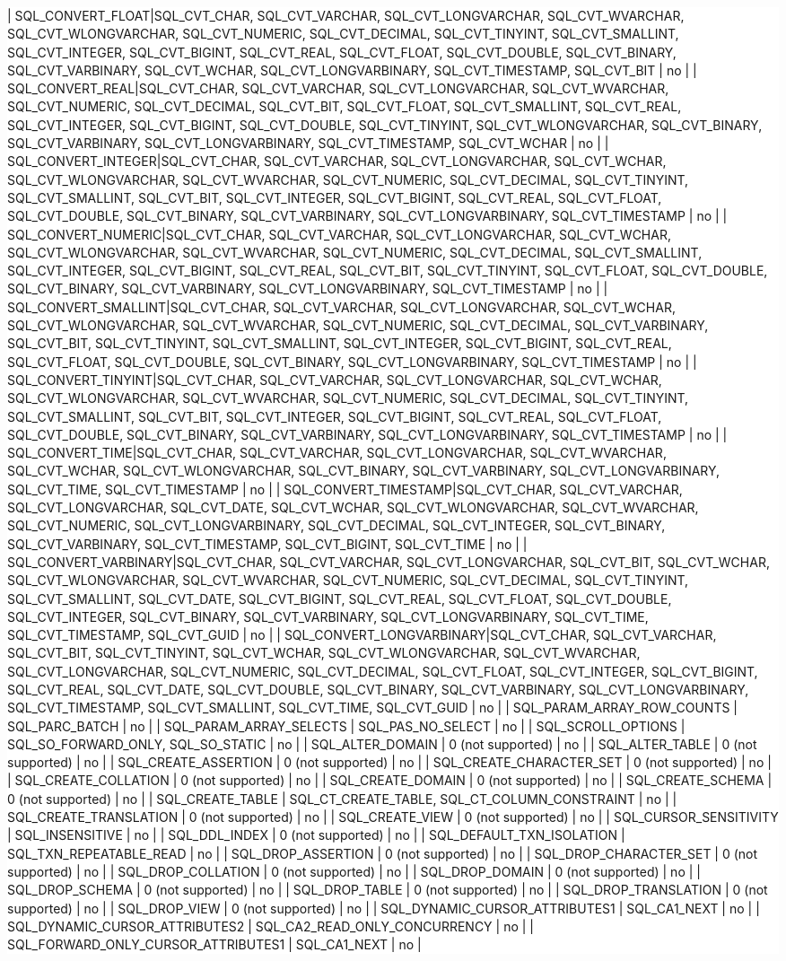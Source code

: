 | SQL_CONVERT_FLOAT|SQL_CVT_CHAR, SQL_CVT_VARCHAR, SQL_CVT_LONGVARCHAR, SQL_CVT_WVARCHAR, SQL_CVT_WLONGVARCHAR, SQL_CVT_NUMERIC, SQL_CVT_DECIMAL, SQL_CVT_TINYINT, SQL_CVT_SMALLINT, SQL_CVT_INTEGER, SQL_CVT_BIGINT, SQL_CVT_REAL, SQL_CVT_FLOAT, SQL_CVT_DOUBLE, SQL_CVT_BINARY, SQL_CVT_VARBINARY, SQL_CVT_WCHAR, SQL_CVT_LONGVARBINARY, SQL_CVT_TIMESTAMP, SQL_CVT_BIT | no |
| SQL_CONVERT_REAL|SQL_CVT_CHAR, SQL_CVT_VARCHAR, SQL_CVT_LONGVARCHAR, SQL_CVT_WVARCHAR, SQL_CVT_NUMERIC, SQL_CVT_DECIMAL, SQL_CVT_BIT, SQL_CVT_FLOAT, SQL_CVT_SMALLINT, SQL_CVT_REAL, SQL_CVT_INTEGER, SQL_CVT_BIGINT, SQL_CVT_DOUBLE, SQL_CVT_TINYINT, SQL_CVT_WLONGVARCHAR, SQL_CVT_BINARY, SQL_CVT_VARBINARY, SQL_CVT_LONGVARBINARY, SQL_CVT_TIMESTAMP, SQL_CVT_WCHAR | no |
| SQL_CONVERT_INTEGER|SQL_CVT_CHAR, SQL_CVT_VARCHAR, SQL_CVT_LONGVARCHAR, SQL_CVT_WCHAR, SQL_CVT_WLONGVARCHAR, SQL_CVT_WVARCHAR, SQL_CVT_NUMERIC, SQL_CVT_DECIMAL, SQL_CVT_TINYINT, SQL_CVT_SMALLINT, SQL_CVT_BIT, SQL_CVT_INTEGER, SQL_CVT_BIGINT, SQL_CVT_REAL, SQL_CVT_FLOAT, SQL_CVT_DOUBLE, SQL_CVT_BINARY, SQL_CVT_VARBINARY, SQL_CVT_LONGVARBINARY, SQL_CVT_TIMESTAMP | no |
| SQL_CONVERT_NUMERIC|SQL_CVT_CHAR, SQL_CVT_VARCHAR, SQL_CVT_LONGVARCHAR, SQL_CVT_WCHAR, SQL_CVT_WLONGVARCHAR, SQL_CVT_WVARCHAR, SQL_CVT_NUMERIC, SQL_CVT_DECIMAL, SQL_CVT_SMALLINT, SQL_CVT_INTEGER, SQL_CVT_BIGINT, SQL_CVT_REAL, SQL_CVT_BIT, SQL_CVT_TINYINT, SQL_CVT_FLOAT, SQL_CVT_DOUBLE, SQL_CVT_BINARY, SQL_CVT_VARBINARY, SQL_CVT_LONGVARBINARY, SQL_CVT_TIMESTAMP | no |
| SQL_CONVERT_SMALLINT|SQL_CVT_CHAR, SQL_CVT_VARCHAR, SQL_CVT_LONGVARCHAR, SQL_CVT_WCHAR, SQL_CVT_WLONGVARCHAR, SQL_CVT_WVARCHAR, SQL_CVT_NUMERIC, SQL_CVT_DECIMAL, SQL_CVT_VARBINARY, SQL_CVT_BIT, SQL_CVT_TINYINT, SQL_CVT_SMALLINT, SQL_CVT_INTEGER, SQL_CVT_BIGINT, SQL_CVT_REAL, SQL_CVT_FLOAT, SQL_CVT_DOUBLE, SQL_CVT_BINARY, SQL_CVT_LONGVARBINARY, SQL_CVT_TIMESTAMP | no |
| SQL_CONVERT_TINYINT|SQL_CVT_CHAR, SQL_CVT_VARCHAR, SQL_CVT_LONGVARCHAR, SQL_CVT_WCHAR, SQL_CVT_WLONGVARCHAR, SQL_CVT_WVARCHAR, SQL_CVT_NUMERIC, SQL_CVT_DECIMAL, SQL_CVT_TINYINT, SQL_CVT_SMALLINT, SQL_CVT_BIT, SQL_CVT_INTEGER, SQL_CVT_BIGINT, SQL_CVT_REAL, SQL_CVT_FLOAT, SQL_CVT_DOUBLE, SQL_CVT_BINARY, SQL_CVT_VARBINARY, SQL_CVT_LONGVARBINARY, SQL_CVT_TIMESTAMP | no |
| SQL_CONVERT_TIME|SQL_CVT_CHAR, SQL_CVT_VARCHAR, SQL_CVT_LONGVARCHAR, SQL_CVT_WVARCHAR, SQL_CVT_WCHAR, SQL_CVT_WLONGVARCHAR, SQL_CVT_BINARY, SQL_CVT_VARBINARY, SQL_CVT_LONGVARBINARY, SQL_CVT_TIME, SQL_CVT_TIMESTAMP | no |
| SQL_CONVERT_TIMESTAMP|SQL_CVT_CHAR, SQL_CVT_VARCHAR, SQL_CVT_LONGVARCHAR, SQL_CVT_DATE, SQL_CVT_WCHAR, SQL_CVT_WLONGVARCHAR, SQL_CVT_WVARCHAR, SQL_CVT_NUMERIC, SQL_CVT_LONGVARBINARY, SQL_CVT_DECIMAL, SQL_CVT_INTEGER, SQL_CVT_BINARY, SQL_CVT_VARBINARY, SQL_CVT_TIMESTAMP, SQL_CVT_BIGINT, SQL_CVT_TIME | no |
| SQL_CONVERT_VARBINARY|SQL_CVT_CHAR, SQL_CVT_VARCHAR, SQL_CVT_LONGVARCHAR, SQL_CVT_BIT, SQL_CVT_WCHAR, SQL_CVT_WLONGVARCHAR, SQL_CVT_WVARCHAR, SQL_CVT_NUMERIC, SQL_CVT_DECIMAL, SQL_CVT_TINYINT, SQL_CVT_SMALLINT, SQL_CVT_DATE, SQL_CVT_BIGINT, SQL_CVT_REAL, SQL_CVT_FLOAT, SQL_CVT_DOUBLE, SQL_CVT_INTEGER, SQL_CVT_BINARY, SQL_CVT_VARBINARY, SQL_CVT_LONGVARBINARY, SQL_CVT_TIME, SQL_CVT_TIMESTAMP, SQL_CVT_GUID | no |
| SQL_CONVERT_LONGVARBINARY|SQL_CVT_CHAR, SQL_CVT_VARCHAR, SQL_CVT_BIT, SQL_CVT_TINYINT, SQL_CVT_WCHAR, SQL_CVT_WLONGVARCHAR, SQL_CVT_WVARCHAR, SQL_CVT_LONGVARCHAR, SQL_CVT_NUMERIC, SQL_CVT_DECIMAL, SQL_CVT_FLOAT, SQL_CVT_INTEGER, SQL_CVT_BIGINT, SQL_CVT_REAL, SQL_CVT_DATE, SQL_CVT_DOUBLE, SQL_CVT_BINARY, SQL_CVT_VARBINARY, SQL_CVT_LONGVARBINARY, SQL_CVT_TIMESTAMP, SQL_CVT_SMALLINT, SQL_CVT_TIME, SQL_CVT_GUID | no |
| SQL_PARAM_ARRAY_ROW_COUNTS | SQL_PARC_BATCH | no |
| SQL_PARAM_ARRAY_SELECTS | SQL_PAS_NO_SELECT | no |
| SQL_SCROLL_OPTIONS | SQL_SO_FORWARD_ONLY, SQL_SO_STATIC | no |
| SQL_ALTER_DOMAIN | 0 (not supported) | no |
| SQL_ALTER_TABLE | 0 (not supported) | no |
| SQL_CREATE_ASSERTION | 0 (not supported) | no |
| SQL_CREATE_CHARACTER_SET | 0 (not supported) | no |
| SQL_CREATE_COLLATION | 0 (not supported) | no |
| SQL_CREATE_DOMAIN | 0 (not supported) | no |
| SQL_CREATE_SCHEMA | 0 (not supported) | no |
| SQL_CREATE_TABLE | SQL_CT_CREATE_TABLE, SQL_CT_COLUMN_CONSTRAINT | no |
| SQL_CREATE_TRANSLATION | 0 (not supported) | no |
| SQL_CREATE_VIEW | 0 (not supported) | no |
| SQL_CURSOR_SENSITIVITY | SQL_INSENSITIVE | no |
| SQL_DDL_INDEX | 0 (not supported) | no |
| SQL_DEFAULT_TXN_ISOLATION | SQL_TXN_REPEATABLE_READ | no |
| SQL_DROP_ASSERTION | 0 (not supported) | no |
| SQL_DROP_CHARACTER_SET | 0 (not supported) | no |
| SQL_DROP_COLLATION | 0 (not supported) | no |
| SQL_DROP_DOMAIN | 0 (not supported) | no |
| SQL_DROP_SCHEMA | 0 (not supported) | no |
| SQL_DROP_TABLE | 0 (not supported) | no |
| SQL_DROP_TRANSLATION | 0 (not supported) | no |
| SQL_DROP_VIEW | 0 (not supported) | no |
| SQL_DYNAMIC_CURSOR_ATTRIBUTES1 | SQL_CA1_NEXT | no |
| SQL_DYNAMIC_CURSOR_ATTRIBUTES2 | SQL_CA2_READ_ONLY_CONCURRENCY | no |
| SQL_FORWARD_ONLY_CURSOR_ATTRIBUTES1 | SQL_CA1_NEXT | no |